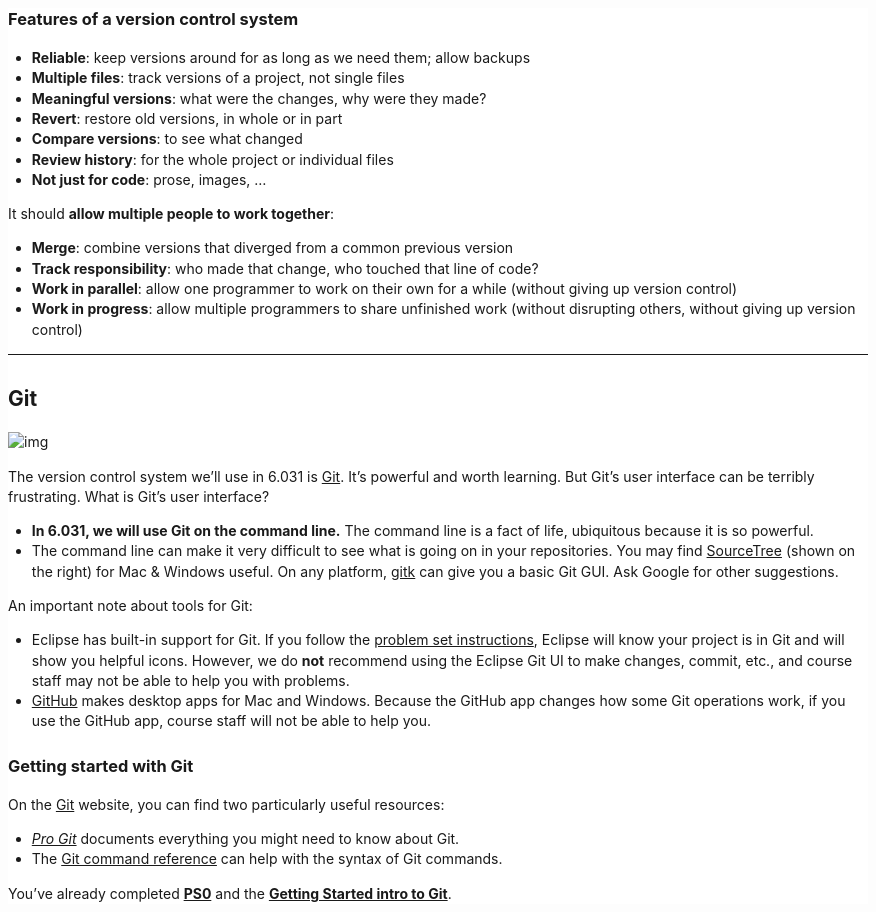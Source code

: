
### Features of a version control system

- **Reliable**: keep versions around for as long as we need them; allow backups
- **Multiple files**: track versions of a project, not single files
- **Meaningful versions**: what were the changes, why were they made?
- **Revert**: restore old versions, in whole or in part
- **Compare versions**: to see what changed
- **Review history**: for the whole project or individual files
- **Not just for code**: prose, images, …

It should **allow multiple people to work together**:

- **Merge**: combine versions that diverged from a common previous version
- **Track responsibility**: who made that change, who touched that line of code?
- **Work in parallel**: allow one programmer to work on their own for a while (without giving up version control)
- **Work in progress**: allow multiple programmers to share unfinished work (without disrupting others, without giving up version control)

---

## Git

![img](https://web.mit.edu/6.031/www/sp21/classes/05-version-control/figures/sourcetree.png)

The version control system we’ll use in 6.031 is [Git](http://git-scm.com/). It’s powerful and worth learning. But Git’s user interface can be terribly frustrating. What is Git’s user interface?

- **In 6.031, we will use Git on the command line.** The command line is a fact of life, ubiquitous because it is so powerful.
- The command line can make it very difficult to see what is going on in your repositories. You may find [SourceTree](http://www.sourcetreeapp.com/) (shown on the right) for Mac & Windows useful. On any platform, [gitk](http://git-scm.com/docs/gitk) can give you a basic Git GUI. Ask Google for other suggestions.

An important note about tools for Git:

- Eclipse has built-in support for Git. If you follow the [problem set instructions](https://web.mit.edu/6.031/www/sp21/psets/ps0/), Eclipse will know your project is in Git and will show you helpful icons. However, we do **not** recommend using the Eclipse Git UI to make changes, commit, etc., and course staff may not be able to help you with problems.
- [GitHub](http://github.com/) makes desktop apps for Mac and Windows. Because the GitHub app changes how some Git operations work, if you use the GitHub app, course staff will not be able to help you.

### Getting started with Git

On the [Git](http://git-scm.com/) website, you can find two particularly useful resources:

- [*Pro Git*](http://git-scm.com/book) documents everything you might need to know about Git.
- The [Git command reference](http://git-scm.com/docs) can help with the syntax of Git commands.

You’ve already completed **[PS0](https://web.mit.edu/6.031/www/sp21/psets/ps0/#clone)** and the **[Getting Started intro to Git](https://web.mit.edu/6.031/www/sp21/getting-started/#git)**.
